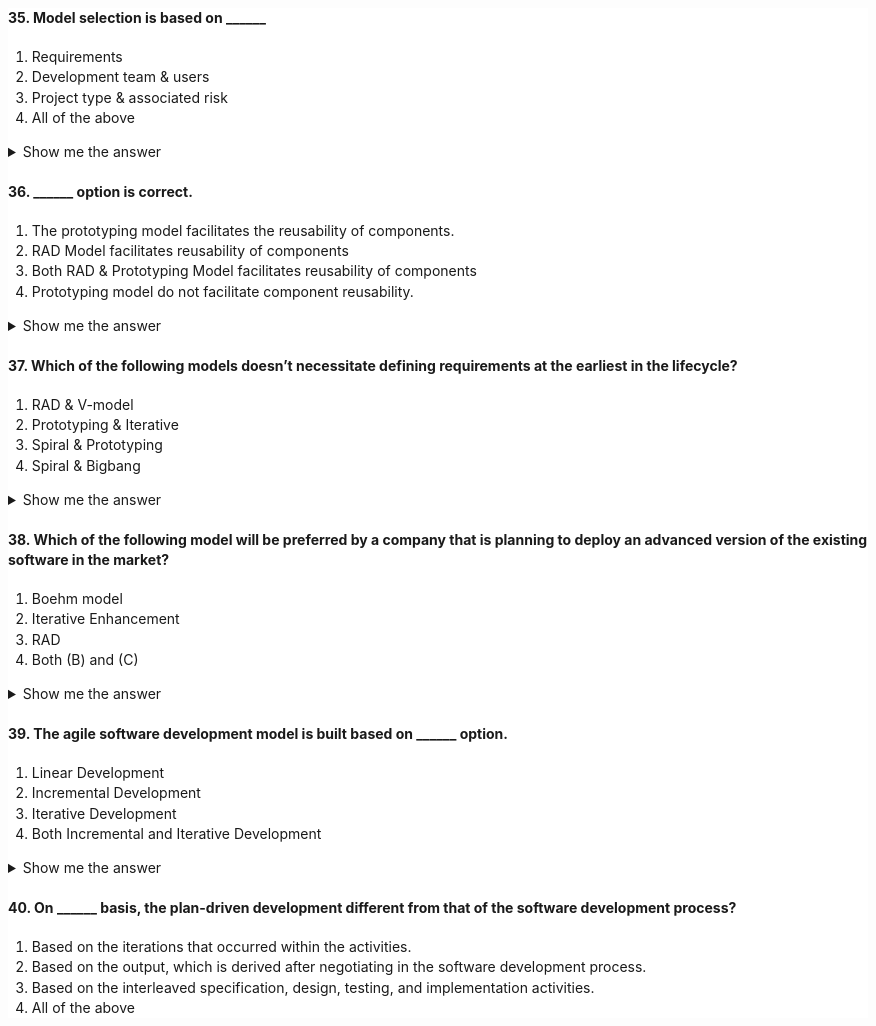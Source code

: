 #### 35. Model selection is based on \_\_\_\_\_\_

1. Requirements
2. Development team & users
3. Project type & associated risk
4. All of the above

<details><summary>Show me the answer</summary></details>

#### 36. \_\_\_\_\_\_ option is correct.

1. The prototyping model facilitates the reusability of components.
2. RAD Model facilitates reusability of components
3. Both RAD & Prototyping Model facilitates reusability of components
4. Prototyping model do not facilitate component reusability.

<details><summary>Show me the answer</summary></details>

#### 37. Which of the following models doesn’t necessitate defining requirements at the earliest in the lifecycle?

1. RAD & V-model
2. Prototyping & Iterative
3. Spiral & Prototyping
4. Spiral & Bigbang

<details><summary>Show me the answer</summary></details>

#### 38. Which of the following model will be preferred by a company that is planning to deploy an advanced version of the existing software in the market?

1. Boehm model
2. Iterative Enhancement
3. RAD
4. Both (B) and (C)

<details><summary>Show me the answer</summary></details>

#### 39. The agile software development model is built based on \_\_\_\_\_\_ option.

1. Linear Development
2. Incremental Development
3. Iterative Development
4. Both Incremental and Iterative Development

<details><summary>Show me the answer</summary></details>

#### 40. On \_\_\_\_\_\_ basis, the plan-driven development different from that of the software development process?

1. Based on the iterations that occurred within the activities.
2. Based on the output, which is derived after negotiating in the software development process.
3. Based on the interleaved specification, design, testing, and implementation activities.
4. All of the above
